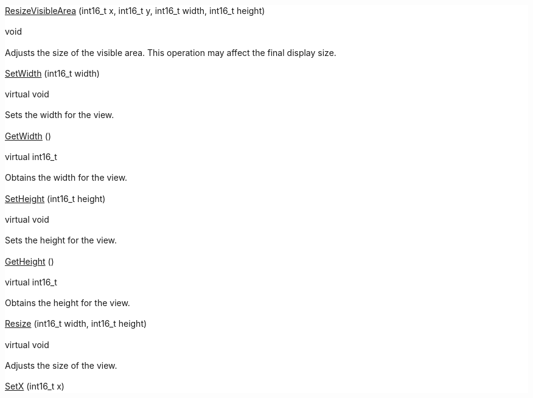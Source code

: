 <tr id="row1018012284093535"><td class="cellrowborder" valign="top" width="50%" headers="mcps1.1.3.1.1 "><p id="p1608656475093535"><a name="p1608656475093535"></a><a name="p1608656475093535"></a><a href="Graphic.md#gae6c5f3bcf99dc837bcecd60c38d3df5a">ResizeVisibleArea</a> (int16_t x, int16_t y, int16_t width, int16_t height)</p>
</td>
<td class="cellrowborder" valign="top" width="50%" headers="mcps1.1.3.1.2 "><p id="p1196215481093535"><a name="p1196215481093535"></a><a name="p1196215481093535"></a>void&nbsp;</p>
<p id="p984213919093535"><a name="p984213919093535"></a><a name="p984213919093535"></a>Adjusts the size of the visible area. This operation may affect the final display size. </p>
</td>
</tr>
<tr id="row528974369093535"><td class="cellrowborder" valign="top" width="50%" headers="mcps1.1.3.1.1 "><p id="p952108793093535"><a name="p952108793093535"></a><a name="p952108793093535"></a><a href="Graphic.md#ga3375ec5ef059fd88c657af4552d2fa4f">SetWidth</a> (int16_t width)</p>
</td>
<td class="cellrowborder" valign="top" width="50%" headers="mcps1.1.3.1.2 "><p id="p559347281093535"><a name="p559347281093535"></a><a name="p559347281093535"></a>virtual void&nbsp;</p>
<p id="p1330252430093535"><a name="p1330252430093535"></a><a name="p1330252430093535"></a>Sets the width for the view. </p>
</td>
</tr>
<tr id="row1995943693093535"><td class="cellrowborder" valign="top" width="50%" headers="mcps1.1.3.1.1 "><p id="p1289619901093535"><a name="p1289619901093535"></a><a name="p1289619901093535"></a><a href="Graphic.md#ga90cf8cffb98d71c30d6fc1d118442dbd">GetWidth</a> ()</p>
</td>
<td class="cellrowborder" valign="top" width="50%" headers="mcps1.1.3.1.2 "><p id="p5652259093535"><a name="p5652259093535"></a><a name="p5652259093535"></a>virtual int16_t&nbsp;</p>
<p id="p1543774069093535"><a name="p1543774069093535"></a><a name="p1543774069093535"></a>Obtains the width for the view. </p>
</td>
</tr>
<tr id="row1167235479093535"><td class="cellrowborder" valign="top" width="50%" headers="mcps1.1.3.1.1 "><p id="p244039113093535"><a name="p244039113093535"></a><a name="p244039113093535"></a><a href="Graphic.md#ga9c7110620d5dc3a7bd3efe1fc2edd125">SetHeight</a> (int16_t height)</p>
</td>
<td class="cellrowborder" valign="top" width="50%" headers="mcps1.1.3.1.2 "><p id="p1831271747093535"><a name="p1831271747093535"></a><a name="p1831271747093535"></a>virtual void&nbsp;</p>
<p id="p1665895308093535"><a name="p1665895308093535"></a><a name="p1665895308093535"></a>Sets the height for the view. </p>
</td>
</tr>
<tr id="row986648443093535"><td class="cellrowborder" valign="top" width="50%" headers="mcps1.1.3.1.1 "><p id="p976060855093535"><a name="p976060855093535"></a><a name="p976060855093535"></a><a href="Graphic.md#ga9b35f4603a561c7a9a29b023a022ac97">GetHeight</a> ()</p>
</td>
<td class="cellrowborder" valign="top" width="50%" headers="mcps1.1.3.1.2 "><p id="p1645349324093535"><a name="p1645349324093535"></a><a name="p1645349324093535"></a>virtual int16_t&nbsp;</p>
<p id="p1219595821093535"><a name="p1219595821093535"></a><a name="p1219595821093535"></a>Obtains the height for the view. </p>
</td>
</tr>
<tr id="row1288646231093535"><td class="cellrowborder" valign="top" width="50%" headers="mcps1.1.3.1.1 "><p id="p1089066546093535"><a name="p1089066546093535"></a><a name="p1089066546093535"></a><a href="Graphic.md#gae985b607d2f0701911778bf20d640ccd">Resize</a> (int16_t width, int16_t height)</p>
</td>
<td class="cellrowborder" valign="top" width="50%" headers="mcps1.1.3.1.2 "><p id="p768064672093535"><a name="p768064672093535"></a><a name="p768064672093535"></a>virtual void&nbsp;</p>
<p id="p1798755018093535"><a name="p1798755018093535"></a><a name="p1798755018093535"></a>Adjusts the size of the view. </p>
</td>
</tr>
<tr id="row2094107769093535"><td class="cellrowborder" valign="top" width="50%" headers="mcps1.1.3.1.1 "><p id="p1893428385093535"><a name="p1893428385093535"></a><a name="p1893428385093535"></a><a href="Graphic.md#gaded403626558d28e62bf5632ccbb24b5">SetX</a> (int16_t x)</p>